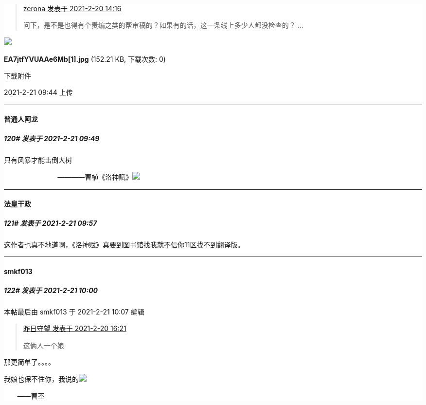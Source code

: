 
<blockquote><a href="httphttps://bbs.saraba1st.com/2b/forum.php?mod=redirect&amp;goto=findpost&amp;pid=50386656&amp;ptid=1988695" target="_blank">zerona 发表于 2021-2-20 14:16</a>

问下，是不是也得有个责编之类的帮审稿的？如果有的话，这一条线上多少人都没检查的？ ...</blockquote>

<img src="https://img.saraba1st.com/forum/202102/21/094400temm3e7ziyy84sfd.jpg" referrerpolicy="no-referrer">


<strong>EA7jtfYVUAAe6Mb[1].jpg</strong> (152.21 KB, 下载次数: 0)

下载附件

2021-2-21 09:44 上传











*****

####  普通人阿龙  
##### 120#       发表于 2021-2-21 09:49




只有风暴才能击倒大树 


                            ————曹植《洛神赋》<img src="https://static.saraba1st.com/image/smiley/face2017/067.png" referrerpolicy="no-referrer">







*****

####  法皇干政  
##### 121#       发表于 2021-2-21 09:57




这作者也真不地道啊，《洛神赋》真要到图书馆找我就不信你11区找不到翻译版。







*****

####  smkf013  
##### 122#       发表于 2021-2-21 10:00



 本帖最后由 smkf013 于 2021-2-21 10:07 编辑 
<blockquote><a href="httphttps://bbs.saraba1st.com/2b/forum.php?mod=redirect&amp;goto=findpost&amp;pid=50387774&amp;ptid=1988695" target="_blank">昨日守望 发表于 2021-2-20 16:21</a>

这俩人一个娘</blockquote>
那更简单了。。。。

我娘也保不住你，我说的<img src="https://static.saraba1st.com/image/smiley/face2017/022.png" referrerpolicy="no-referrer">

       ——曹丕





                                             